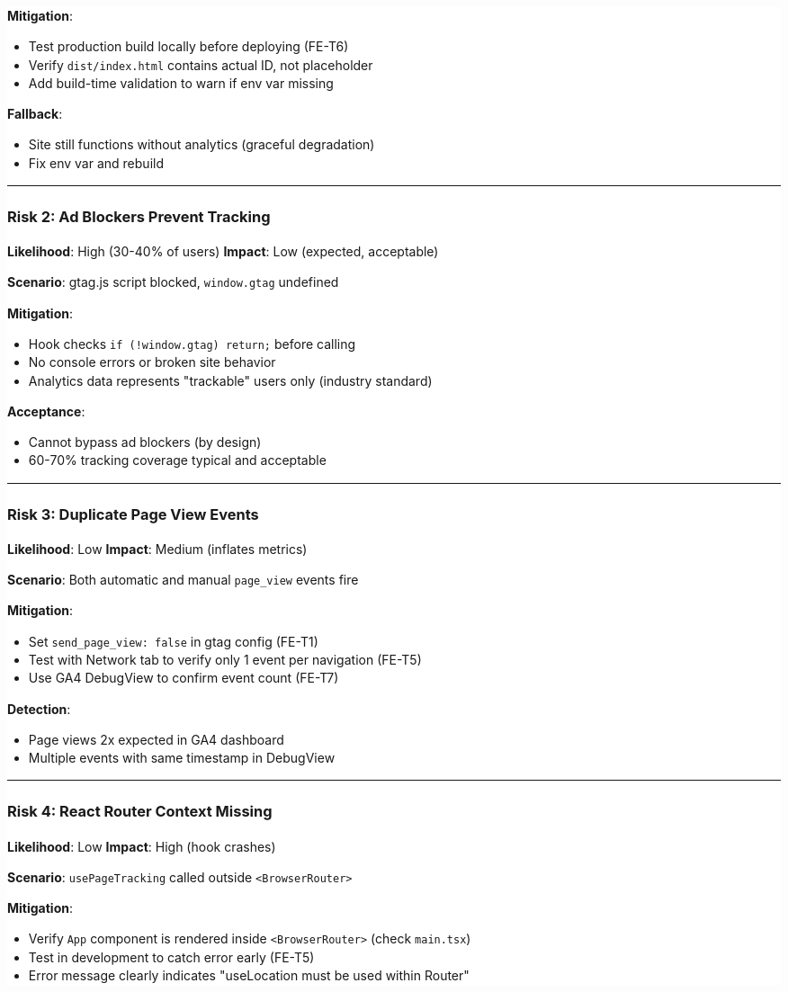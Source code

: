 **Mitigation**:
- Test production build locally before deploying (FE-T6)
- Verify `dist/index.html` contains actual ID, not placeholder
- Add build-time validation to warn if env var missing

**Fallback**:
- Site still functions without analytics (graceful degradation)
- Fix env var and rebuild

---

### Risk 2: Ad Blockers Prevent Tracking
**Likelihood**: High (30-40% of users)
**Impact**: Low (expected, acceptable)

**Scenario**: gtag.js script blocked, `window.gtag` undefined

**Mitigation**:
- Hook checks `if (!window.gtag) return;` before calling
- No console errors or broken site behavior
- Analytics data represents "trackable" users only (industry standard)

**Acceptance**:
- Cannot bypass ad blockers (by design)
- 60-70% tracking coverage typical and acceptable

---

### Risk 3: Duplicate Page View Events
**Likelihood**: Low
**Impact**: Medium (inflates metrics)

**Scenario**: Both automatic and manual `page_view` events fire

**Mitigation**:
- Set `send_page_view: false` in gtag config (FE-T1)
- Test with Network tab to verify only 1 event per navigation (FE-T5)
- Use GA4 DebugView to confirm event count (FE-T7)

**Detection**:
- Page views 2x expected in GA4 dashboard
- Multiple events with same timestamp in DebugView

---

### Risk 4: React Router Context Missing
**Likelihood**: Low
**Impact**: High (hook crashes)

**Scenario**: `usePageTracking` called outside `<BrowserRouter>`

**Mitigation**:
- Verify `App` component is rendered inside `<BrowserRouter>` (check `main.tsx`)
- Test in development to catch error early (FE-T5)
- Error message clearly indicates "useLocation must be used within Router"
